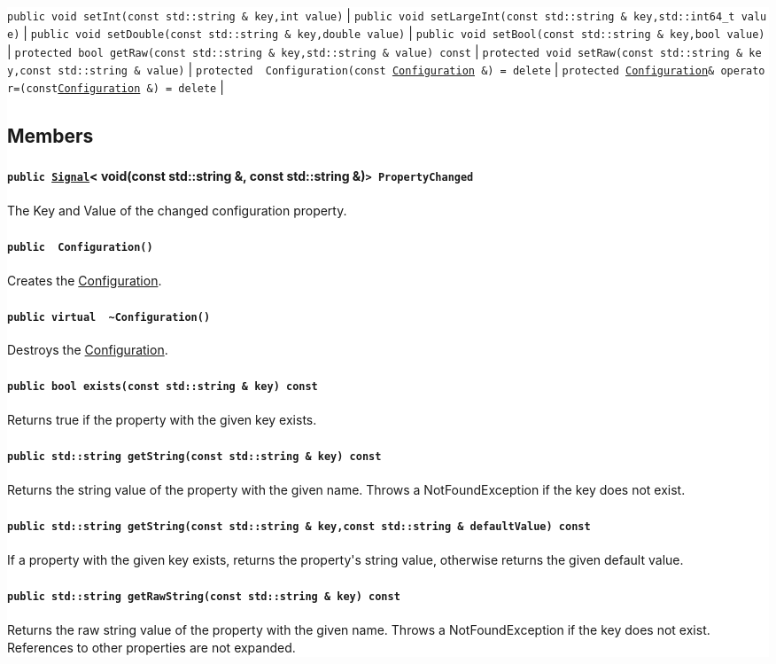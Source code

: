 `public void setInt(const std::string & key,int value)` | 
`public void setLargeInt(const std::string & key,std::int64_t value)` | 
`public void setDouble(const std::string & key,double value)` | 
`public void setBool(const std::string & key,bool value)` | 
`protected bool getRaw(const std::string & key,std::string & value) const` | 
`protected void setRaw(const std::string & key,const std::string & value)` | 
`protected  Configuration(const `[`Configuration`](#classscy_1_1Configuration)` &) = delete` | 
`protected `[`Configuration`](#classscy_1_1Configuration)` & operator=(const `[`Configuration`](#classscy_1_1Configuration)` &) = delete` | 

## Members

#### `public `[`Signal`](#classscy_1_1Signal)< void(const std::string &, const std::string &)`> PropertyChanged` 

The Key and Value of the changed configuration property.



#### `public  Configuration()` 

Creates the [Configuration](#classscy_1_1Configuration).



#### `public virtual  ~Configuration()` 

Destroys the [Configuration](#classscy_1_1Configuration).



#### `public bool exists(const std::string & key) const` 

Returns true if the property with the given key exists.



#### `public std::string getString(const std::string & key) const` 



Returns the string value of the property with the given name. Throws a NotFoundException if the key does not exist.

#### `public std::string getString(const std::string & key,const std::string & defaultValue) const` 



If a property with the given key exists, returns the property's string value, otherwise returns the given default value.

#### `public std::string getRawString(const std::string & key) const` 



Returns the raw string value of the property with the given name. Throws a NotFoundException if the key does not exist. References to other properties are not expanded.
